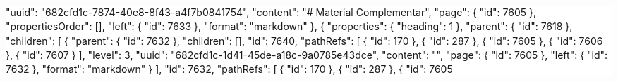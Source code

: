 "uuid": "682cfd1c-7874-40e8-8f43-a4f7b0841754",
"content": "# Material Complementar",
"page": {
"id": 7605
},
"propertiesOrder": [],
"left": {
"id": 7633
},
"format": "markdown"
},
{
"properties": {
"heading": 1
},
"parent": {
"id": 7618
},
"children": [
{
"parent": {
"id": 7632
},
"children": [],
"id": 7640,
"pathRefs": [
{
"id": 170
},
{
"id": 287
},
{
"id": 7605
},
{
"id": 7606
},
{
"id": 7607
}
],
"level": 3,
"uuid": "682cfd1c-1d41-45de-a18c-9a0785e43dce",
"content": "",
"page": {
"id": 7605
},
"left": {
"id": 7632
},
"format": "markdown"
}
],
"id": 7632,
"pathRefs": [
{
"id": 170
},
{
"id": 287
},
{
"id": 7605